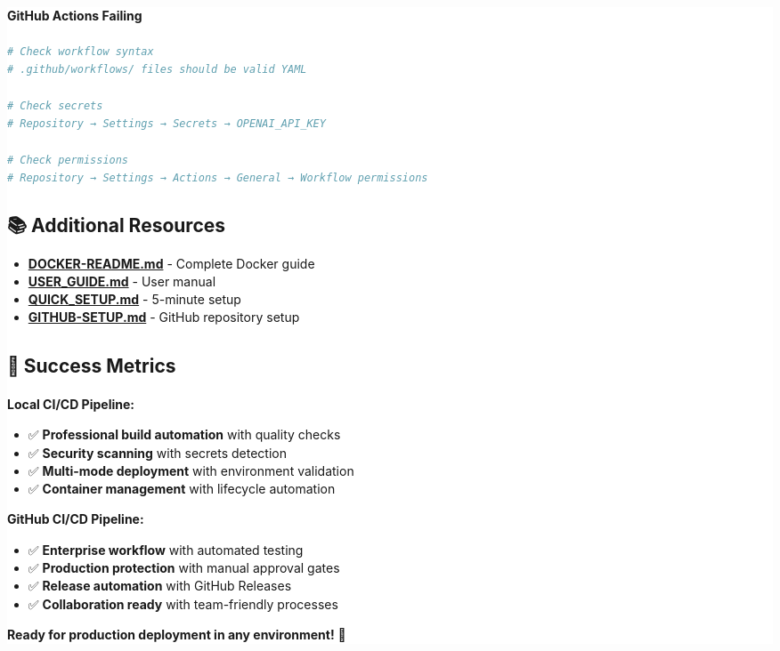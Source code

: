 #### **GitHub Actions Failing**
```bash
# Check workflow syntax
# .github/workflows/ files should be valid YAML

# Check secrets
# Repository → Settings → Secrets → OPENAI_API_KEY

# Check permissions
# Repository → Settings → Actions → General → Workflow permissions
```

## 📚 Additional Resources

- **[DOCKER-README.md](../DOCKER-README.md)** - Complete Docker guide
- **[USER_GUIDE.md](../USER_GUIDE.md)** - User manual
- **[QUICK_SETUP.md](../QUICK_SETUP.md)** - 5-minute setup
- **[GITHUB-SETUP.md](./GITHUB-SETUP.md)** - GitHub repository setup

## 🎉 Success Metrics

**Local CI/CD Pipeline:**
- ✅ **Professional build automation** with quality checks
- ✅ **Security scanning** with secrets detection
- ✅ **Multi-mode deployment** with environment validation
- ✅ **Container management** with lifecycle automation

**GitHub CI/CD Pipeline:**
- ✅ **Enterprise workflow** with automated testing
- ✅ **Production protection** with manual approval gates
- ✅ **Release automation** with GitHub Releases
- ✅ **Collaboration ready** with team-friendly processes

**Ready for production deployment in any environment!** 🚀 